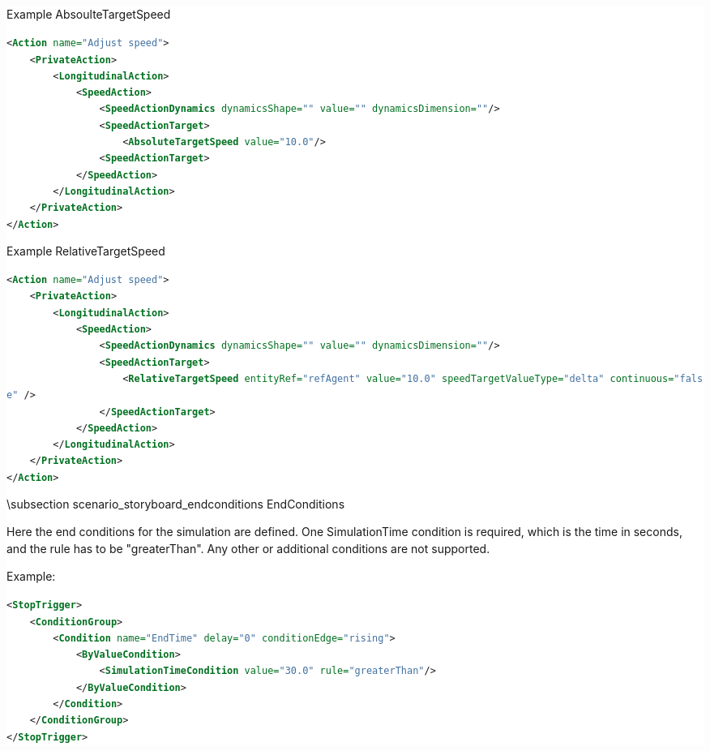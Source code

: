 Example AbsoulteTargetSpeed
```xml
<Action name="Adjust speed">
    <PrivateAction>
        <LongitudinalAction>
            <SpeedAction>
                <SpeedActionDynamics dynamicsShape="" value="" dynamicsDimension=""/>
                <SpeedActionTarget>
                    <AbsoluteTargetSpeed value="10.0"/>
                <SpeedActionTarget>
            </SpeedAction>
        </LongitudinalAction>
    </PrivateAction>
</Action>
```

Example RelativeTargetSpeed
```xml
<Action name="Adjust speed">
    <PrivateAction>
        <LongitudinalAction>
            <SpeedAction>
                <SpeedActionDynamics dynamicsShape="" value="" dynamicsDimension=""/>
                <SpeedActionTarget>
                    <RelativeTargetSpeed entityRef="refAgent" value="10.0" speedTargetValueType="delta" continuous="false" />
                </SpeedActionTarget>
            </SpeedAction>
        </LongitudinalAction>
    </PrivateAction>
</Action>
```

\subsection scenario_storyboard_endconditions EndConditions

Here the end conditions for the simulation are defined.
One SimulationTime condition is required, which is the time in seconds, and the rule has to be "greaterThan".
Any other or additional conditions are not supported.

Example:

```xml
<StopTrigger>
    <ConditionGroup>
        <Condition name="EndTime" delay="0" conditionEdge="rising">
            <ByValueCondition>
                <SimulationTimeCondition value="30.0" rule="greaterThan"/>
            </ByValueCondition>
        </Condition>
    </ConditionGroup>
</StopTrigger>
```
